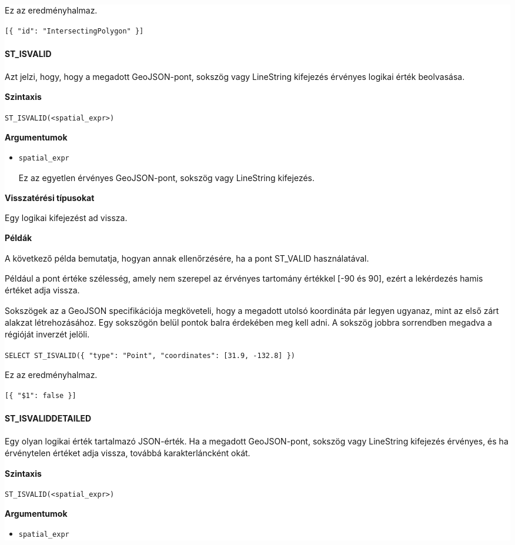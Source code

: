  Ez az eredményhalmaz.  
  
```  
[{ "id": "IntersectingPolygon" }]  
```  
  
####  <a name="bk_st_isvalid"></a>ST_ISVALID  
 Azt jelzi, hogy, hogy a megadott GeoJSON-pont, sokszög vagy LineString kifejezés érvényes logikai érték beolvasása.  
  
 **Szintaxis**  
  
```  
ST_ISVALID(<spatial_expr>)  
```  
  
 **Argumentumok**  
  
-   `spatial_expr`  
  
     Ez az egyetlen érvényes GeoJSON-pont, sokszög vagy LineString kifejezés.  
  
 **Visszatérési típusokat**  
  
 Egy logikai kifejezést ad vissza.  
  
 **Példák**  
  
 A következő példa bemutatja, hogyan annak ellenőrzésére, ha a pont ST_VALID használatával.  
  
 Például a pont értéke szélesség, amely nem szerepel az érvényes tartomány értékkel [-90 és 90], ezért a lekérdezés hamis értéket adja vissza.  
  
 Sokszögek az a GeoJSON specifikációja megköveteli, hogy a megadott utolsó koordináta pár legyen ugyanaz, mint az első zárt alakzat létrehozásához. Egy sokszögön belül pontok balra érdekében meg kell adni. A sokszög jobbra sorrendben megadva a régióját inverzét jelöli.  
  
```  
SELECT ST_ISVALID({ "type": "Point", "coordinates": [31.9, -132.8] })  
```  
  
 Ez az eredményhalmaz.  
  
```  
[{ "$1": false }]  
```  
  
####  <a name="bk_st_isvaliddetailed"></a>ST_ISVALIDDETAILED  
 Egy olyan logikai érték tartalmazó JSON-érték. Ha a megadott GeoJSON-pont, sokszög vagy LineString kifejezés érvényes, és ha érvénytelen értéket adja vissza, továbbá karakterláncként okát.  
  
 **Szintaxis**  
  
```  
ST_ISVALID(<spatial_expr>)  
```  
  
 **Argumentumok**  
  
-   `spatial_expr`  
  
